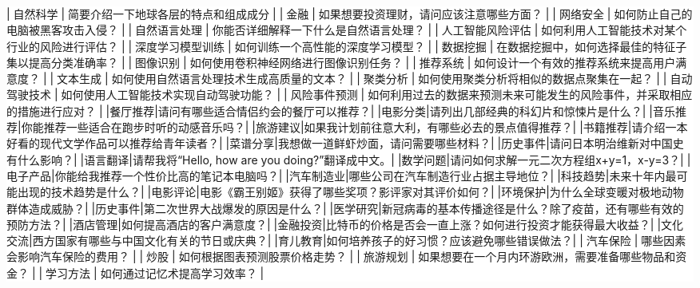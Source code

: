 | 自然科学 | 简要介绍一下地球各层的特点和组成成分 |
| 金融 | 如果想要投资理财，请问应该注意哪些方面？ |
| 网络安全 | 如何防止自己的电脑被黑客攻击入侵？ |
| 自然语言处理               | 你能否详细解释一下什么是自然语言处理？                      |
| 人工智能风险评估           | 如何利用人工智能技术对某个行业的风险进行评估？              |
| 深度学习模型训练           | 如何训练一个高性能的深度学习模型？                          |
| 数据挖掘                   | 在数据挖掘中，如何选择最佳的特征子集以提高分类准确率？   |
| 图像识别                   | 如何使用卷积神经网络进行图像识别任务？                      |
| 推荐系统                   | 如何设计一个有效的推荐系统来提高用户满意度？              |
| 文本生成                   | 如何使用自然语言处理技术生成高质量的文本？                  |
| 聚类分析                   | 如何使用聚类分析将相似的数据点聚集在一起？                  |
| 自动驾驶技术               | 如何使用人工智能技术实现自动驾驶功能？                      |
| 风险事件预测               | 如何利用过去的数据来预测未来可能发生的风险事件，并采取相应的措施进行应对？ |
|餐厅推荐|请问有哪些适合情侣约会的餐厅可以推荐？|
|电影分类|请列出几部经典的科幻片和惊悚片是什么？|
|音乐推荐|你能推荐一些适合在跑步时听的动感音乐吗？|
|旅游建议|如果我计划前往意大利，有哪些必去的景点值得推荐？|
|书籍推荐|请介绍一本好看的现代文学作品可以推荐给青年读者？|
|菜谱分享|我想做一道鲜虾炒面，请问需要哪些材料？|
|历史事件|请问日本明治维新对中国史有什么影响？|
|语言翻译|请帮我将“Hello, how are you doing?”翻译成中文。|
|数学问题|请问如何求解一元二次方程组x+y=1，x-y=3？|
|电子产品|你能给我推荐一个性价比高的笔记本电脑吗？|
|汽车制造业|哪些公司在汽车制造行业占据主导地位？|
|科技趋势|未来十年内最可能出现的技术趋势是什么？|
|电影评论|电影《霸王别姬》获得了哪些奖项？影评家对其评价如何？|
|环境保护|为什么全球变暖对极地动物群体造成威胁？|
|历史事件|第二次世界大战爆发的原因是什么？|
|医学研究|新冠病毒的基本传播途径是什么？除了疫苗，还有哪些有效的预防方法？|
|酒店管理|如何提高酒店的客户满意度？|
|金融投资|比特币的价格是否会一直上涨？如何进行投资才能获得最大收益？|
|文化交流|西方国家有哪些与中国文化有关的节日或庆典？|
|育儿教育|如何培养孩子的好习惯？应该避免哪些错误做法？|
| 汽车保险 | 哪些因素会影响汽车保险的费用？ |
| 炒股 | 如何根据图表预测股票价格走势？ |
| 旅游规划 | 如果想要在一个月内环游欧洲，需要准备哪些物品和资金？ |
| 学习方法 | 如何通过记忆术提高学习效率？ |